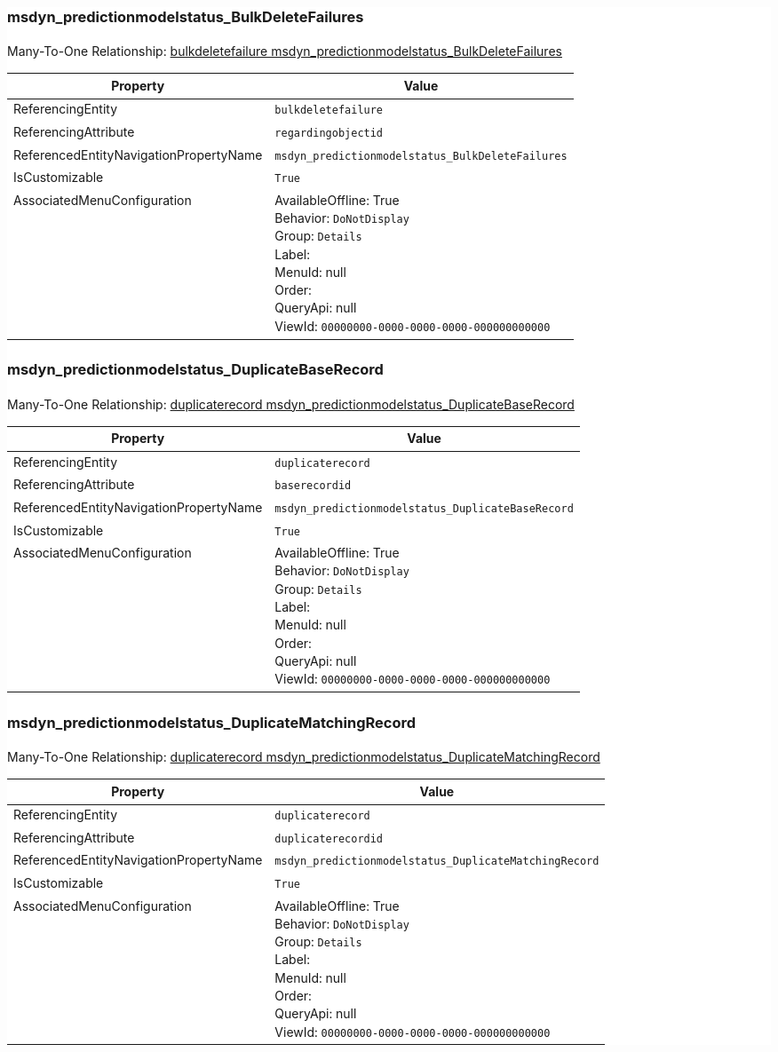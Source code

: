 ### <a name="BKMK_msdyn_predictionmodelstatus_BulkDeleteFailures"></a> msdyn_predictionmodelstatus_BulkDeleteFailures

Many-To-One Relationship: [bulkdeletefailure msdyn_predictionmodelstatus_BulkDeleteFailures](bulkdeletefailure.md#BKMK_msdyn_predictionmodelstatus_BulkDeleteFailures)

|Property|Value|
|---|---|
|ReferencingEntity|`bulkdeletefailure`|
|ReferencingAttribute|`regardingobjectid`|
|ReferencedEntityNavigationPropertyName|`msdyn_predictionmodelstatus_BulkDeleteFailures`|
|IsCustomizable|`True`|
|AssociatedMenuConfiguration|AvailableOffline: True<br />Behavior: `DoNotDisplay`<br />Group: `Details`<br />Label: <br />MenuId: null<br />Order: <br />QueryApi: null<br />ViewId: `00000000-0000-0000-0000-000000000000`|

### <a name="BKMK_msdyn_predictionmodelstatus_DuplicateBaseRecord"></a> msdyn_predictionmodelstatus_DuplicateBaseRecord

Many-To-One Relationship: [duplicaterecord msdyn_predictionmodelstatus_DuplicateBaseRecord](duplicaterecord.md#BKMK_msdyn_predictionmodelstatus_DuplicateBaseRecord)

|Property|Value|
|---|---|
|ReferencingEntity|`duplicaterecord`|
|ReferencingAttribute|`baserecordid`|
|ReferencedEntityNavigationPropertyName|`msdyn_predictionmodelstatus_DuplicateBaseRecord`|
|IsCustomizable|`True`|
|AssociatedMenuConfiguration|AvailableOffline: True<br />Behavior: `DoNotDisplay`<br />Group: `Details`<br />Label: <br />MenuId: null<br />Order: <br />QueryApi: null<br />ViewId: `00000000-0000-0000-0000-000000000000`|

### <a name="BKMK_msdyn_predictionmodelstatus_DuplicateMatchingRecord"></a> msdyn_predictionmodelstatus_DuplicateMatchingRecord

Many-To-One Relationship: [duplicaterecord msdyn_predictionmodelstatus_DuplicateMatchingRecord](duplicaterecord.md#BKMK_msdyn_predictionmodelstatus_DuplicateMatchingRecord)

|Property|Value|
|---|---|
|ReferencingEntity|`duplicaterecord`|
|ReferencingAttribute|`duplicaterecordid`|
|ReferencedEntityNavigationPropertyName|`msdyn_predictionmodelstatus_DuplicateMatchingRecord`|
|IsCustomizable|`True`|
|AssociatedMenuConfiguration|AvailableOffline: True<br />Behavior: `DoNotDisplay`<br />Group: `Details`<br />Label: <br />MenuId: null<br />Order: <br />QueryApi: null<br />ViewId: `00000000-0000-0000-0000-000000000000`|
